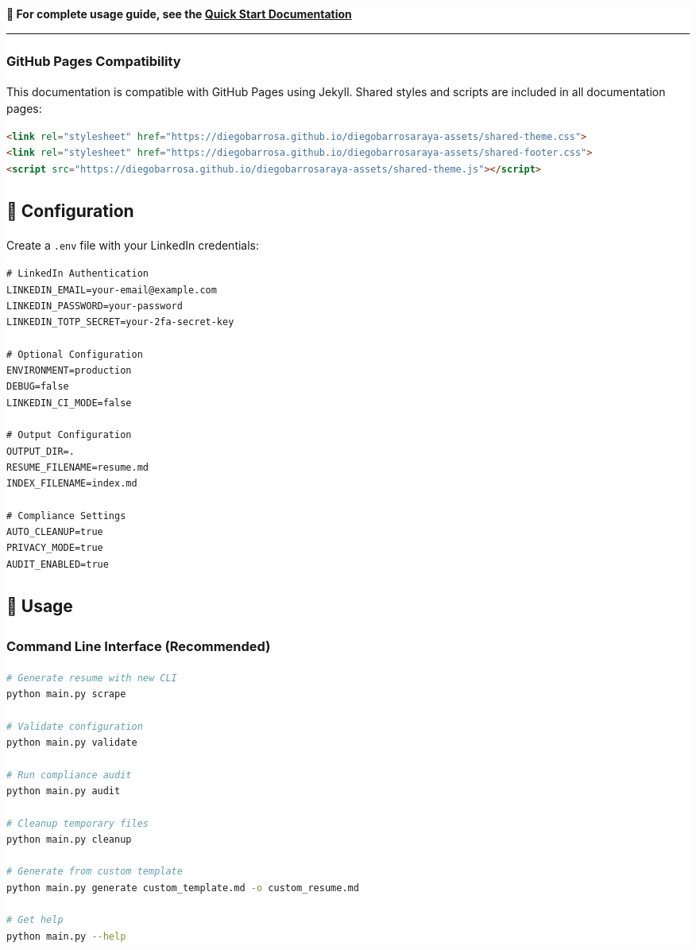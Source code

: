 **📘 For complete usage guide, see the [Quick Start Documentation](docs/quickstart.md)**

---

### GitHub Pages Compatibility

This documentation is compatible with GitHub Pages using Jekyll. Shared styles and scripts are included in all documentation pages:

```html
<link rel="stylesheet" href="https://diegobarrosa.github.io/diegobarrosaraya-assets/shared-theme.css">
<link rel="stylesheet" href="https://diegobarrosa.github.io/diegobarrosaraya-assets/shared-footer.css">
<script src="https://diegobarrosa.github.io/diegobarrosaraya-assets/shared-theme.js"></script>
```

## 🔧 Configuration

Create a `.env` file with your LinkedIn credentials:

```env
# LinkedIn Authentication
LINKEDIN_EMAIL=your-email@example.com
LINKEDIN_PASSWORD=your-password
LINKEDIN_TOTP_SECRET=your-2fa-secret-key

# Optional Configuration
ENVIRONMENT=production
DEBUG=false
LINKEDIN_CI_MODE=false

# Output Configuration
OUTPUT_DIR=.
RESUME_FILENAME=resume.md
INDEX_FILENAME=index.md

# Compliance Settings
AUTO_CLEANUP=true
PRIVACY_MODE=true
AUDIT_ENABLED=true
```

## 📖 Usage

### Command Line Interface (Recommended)

```bash
# Generate resume with new CLI
python main.py scrape

# Validate configuration
python main.py validate

# Run compliance audit
python main.py audit

# Cleanup temporary files
python main.py cleanup

# Generate from custom template
python main.py generate custom_template.md -o custom_resume.md

# Get help
python main.py --help
```